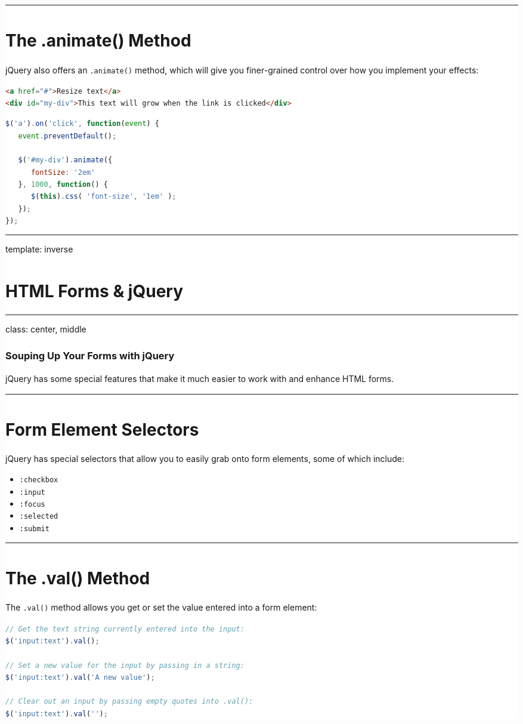 
---

# The .animate() Method

jQuery also offers an `.animate()` method, which will give you finer-grained control over how you implement your effects:

```html
<a href="#">Resize text</a>
<div id="my-div">This text will grow when the link is clicked</div>
```

```javascript
$('a').on('click', function(event) {
   event.preventDefault();

   $('#my-div').animate({
      fontSize: '2em'
   }, 1000, function() {
      $(this).css( 'font-size', '1em' );
   });
});
```

---
template: inverse

# HTML Forms & jQuery

---
class: center, middle

### Souping Up Your Forms with jQuery

jQuery has some special features that make it much easier to work with and enhance HTML forms.

---

# Form Element Selectors

jQuery has special selectors that allow you to easily grab onto form elements, some of which include:

- `:checkbox`
- `:input`
- `:focus`
- `:selected`
- `:submit`

---

# The .val() Method

The `.val()` method allows you get or set the value entered into a form element:

```javascript
// Get the text string currently entered into the input:
$('input:text').val();

// Set a new value for the input by passing in a string:
$('input:text').val('A new value');

// Clear out an input by passing empty quotes into .val():
$('input:text').val('');
```